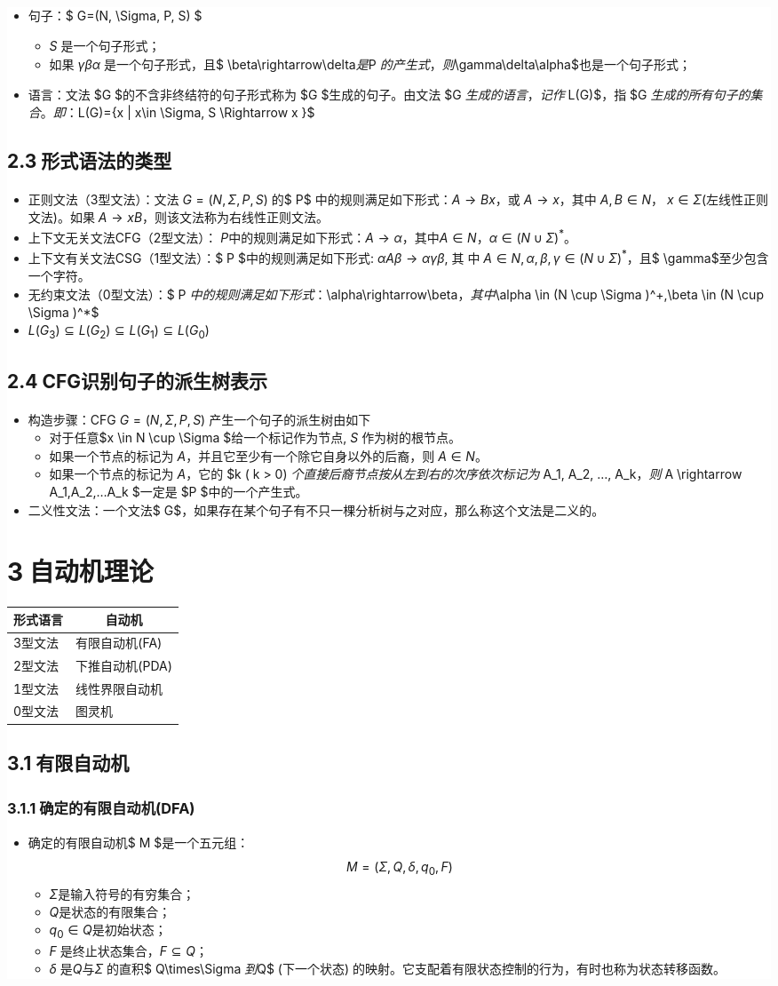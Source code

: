 - 句子：$ G=(N, \Sigma, P, S) $
  - $S$ 是一个句子形式；
  - 如果 $\gamma\beta\alpha$ 是一个句子形式，且$ \beta\rightarrow\delta$是$P $的产生式，则$\gamma\delta\alpha$也是一个句子形式；

- 语言：文法 $G $的不含非终结符的句子形式称为 $G $生成的句子。由文法 $G $生成的语言，记作$ L(G)$，指 $G $生成的所有句子的集合。即：$L(G)=\{x | x\in \Sigma, S \Rightarrow x \}$

## 2.3 形式语法的类型

- 正则文法（3型文法）：文法 $G=(N, \Sigma, P, S)$ 的$ P$ 中的规则满足如下形式：$A \rightarrow Bx$，或 $A \rightarrow x$，其中 $A, B \in N$， $x\in\Sigma$(左线性正则文法)。如果 $A \rightarrow xB$，则该文法称为右线性正则文法。
- 上下文无关文法CFG（2型文法）： $P$中的规则满足如下形式：$A \rightarrow \alpha$，其中$A\in N，\alpha \in (N \cup \Sigma )^*$。
- 上下文有关文法CSG（1型文法）：$ P $中的规则满足如下形式: $\alpha A \beta \rightarrow \alpha \gamma \beta$, 其 中 $A \in N, \alpha, \beta , \gamma \in (N \cup \Sigma )^*$，且$ \gamma$至少包含一个字符。
- 无约束文法（0型文法）：$ P $中的规则满足如下形式：$\alpha\rightarrow\beta$，其中$\alpha \in (N \cup \Sigma )^+,\beta \in (N \cup \Sigma )^*$
- $L(G_3) \subseteq L(G_2) \subseteq L(G_1) \subseteq L(G_0)$

## 2.4 CFG识别句子的派生树表示

- 构造步骤：CFG $G=(N, \Sigma, P, S)$ 产生一个句子的派生树由如下
  - 对于任意$x \in N \cup \Sigma $给一个标记作为节点, $S$ 作为树的根节点。
  - 如果一个节点的标记为 $A$，并且它至少有一个除它自身以外的后裔，则 $A \in N$。
  - 如果一个节点的标记为 $A$，它的 $k ( k > 0) $个直接后裔节点按从左到右的次序依次标记为$ A_1, A_2, …, A_k$，则$ A \rightarrow A_1,A_2,…A_k $一定是 $P $中的一个产生式。
- 二义性文法：一个文法$ G$，如果存在某个句子有不只一棵分析树与之对应，那么称这个文法是二义的。

# 3 自动机理论

|形式语言|自动机|
| ---- | ---- |
| 3型文法 | 有限自动机(FA) |
| 2型文法 | 下推自动机(PDA) |
| 1型文法 | 线性界限自动机 |
| 0型文法 | 图灵机 |

## 3.1 有限自动机
### 3.1.1 确定的有限自动机(DFA)

- 确定的有限自动机$ M $是一个五元组：
  $$
  M = (\Sigma, Q, \delta, q_0, F)
  $$
  - $\Sigma$是输入符号的有穷集合；
  - $Q$是状态的有限集合；
  - $q_0\in Q$是初始状态；
  - $F$ 是终止状态集合，$F \subseteq Q$； 
  - $\delta$ 是$Q$与$\Sigma$ 的直积$ Q\times\Sigma $到$Q$ (下一个状态) 的映射。它支配着有限状态控制的行为，有时也称为状态转移函数。
